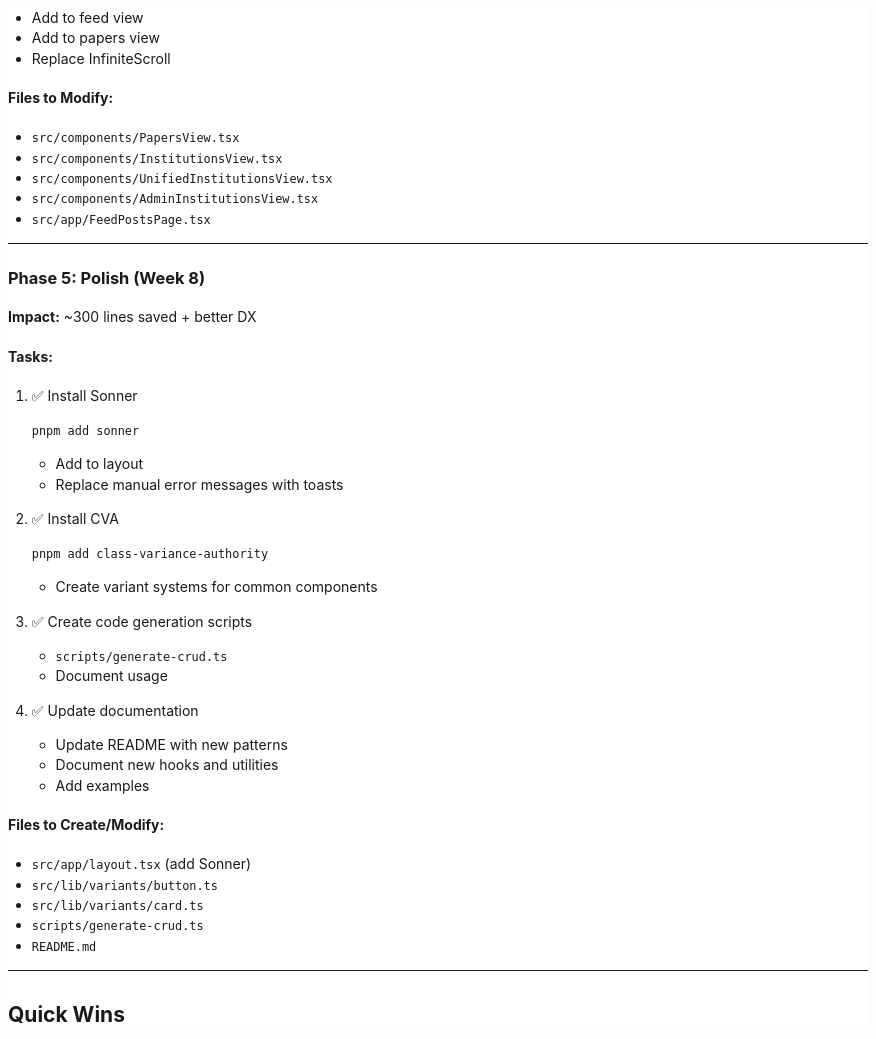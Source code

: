    - Add to feed view
   - Add to papers view
   - Replace InfiniteScroll

#### Files to Modify:

- `src/components/PapersView.tsx`
- `src/components/InstitutionsView.tsx`
- `src/components/UnifiedInstitutionsView.tsx`
- `src/components/AdminInstitutionsView.tsx`
- `src/app/FeedPostsPage.tsx`

---

### Phase 5: Polish (Week 8)

**Impact:** ~300 lines saved + better DX

#### Tasks:

1. ✅ Install Sonner

   ```bash
   pnpm add sonner
   ```

   - Add to layout
   - Replace manual error messages with toasts

2. ✅ Install CVA

   ```bash
   pnpm add class-variance-authority
   ```

   - Create variant systems for common components

3. ✅ Create code generation scripts
   - `scripts/generate-crud.ts`
   - Document usage

4. ✅ Update documentation
   - Update README with new patterns
   - Document new hooks and utilities
   - Add examples

#### Files to Create/Modify:

- `src/app/layout.tsx` (add Sonner)
- `src/lib/variants/button.ts`
- `src/lib/variants/card.ts`
- `scripts/generate-crud.ts`
- `README.md`

---

## Quick Wins
